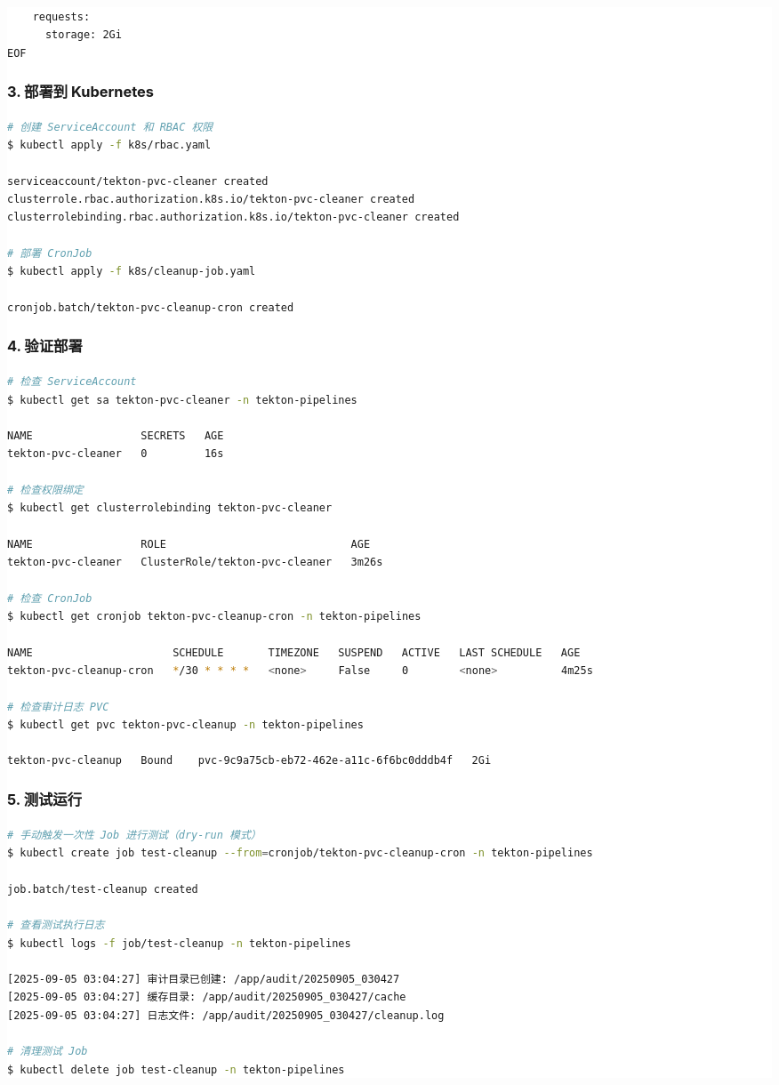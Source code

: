 ```bash
    requests:
      storage: 2Gi
EOF
```

### 3. 部署到 Kubernetes

```bash
# 创建 ServiceAccount 和 RBAC 权限
$ kubectl apply -f k8s/rbac.yaml

serviceaccount/tekton-pvc-cleaner created
clusterrole.rbac.authorization.k8s.io/tekton-pvc-cleaner created
clusterrolebinding.rbac.authorization.k8s.io/tekton-pvc-cleaner created

# 部署 CronJob
$ kubectl apply -f k8s/cleanup-job.yaml

cronjob.batch/tekton-pvc-cleanup-cron created
```

### 4. 验证部署

```bash
# 检查 ServiceAccount
$ kubectl get sa tekton-pvc-cleaner -n tekton-pipelines

NAME                 SECRETS   AGE
tekton-pvc-cleaner   0         16s

# 检查权限绑定
$ kubectl get clusterrolebinding tekton-pvc-cleaner

NAME                 ROLE                             AGE
tekton-pvc-cleaner   ClusterRole/tekton-pvc-cleaner   3m26s

# 检查 CronJob
$ kubectl get cronjob tekton-pvc-cleanup-cron -n tekton-pipelines

NAME                      SCHEDULE       TIMEZONE   SUSPEND   ACTIVE   LAST SCHEDULE   AGE
tekton-pvc-cleanup-cron   */30 * * * *   <none>     False     0        <none>          4m25s

# 检查审计日志 PVC
$ kubectl get pvc tekton-pvc-cleanup -n tekton-pipelines

tekton-pvc-cleanup   Bound    pvc-9c9a75cb-eb72-462e-a11c-6f6bc0dddb4f   2Gi 
```

### 5. 测试运行

```bash
# 手动触发一次性 Job 进行测试（dry-run 模式）
$ kubectl create job test-cleanup --from=cronjob/tekton-pvc-cleanup-cron -n tekton-pipelines

job.batch/test-cleanup created

# 查看测试执行日志
$ kubectl logs -f job/test-cleanup -n tekton-pipelines

[2025-09-05 03:04:27] 审计目录已创建: /app/audit/20250905_030427
[2025-09-05 03:04:27] 缓存目录: /app/audit/20250905_030427/cache
[2025-09-05 03:04:27] 日志文件: /app/audit/20250905_030427/cleanup.log

# 清理测试 Job
$ kubectl delete job test-cleanup -n tekton-pipelines
```
